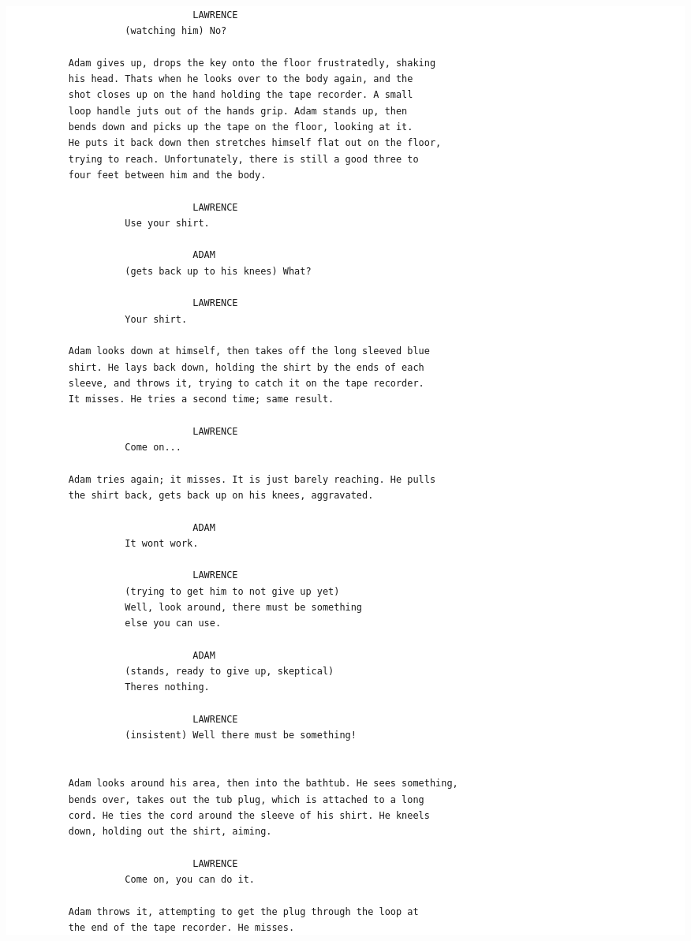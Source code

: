                                      LAWRENCE
                         (watching him) No?

               Adam gives up, drops the key onto the floor frustratedly, shaking 
               his head. Thats when he looks over to the body again, and the 
               shot closes up on the hand holding the tape recorder. A small 
               loop handle juts out of the hands grip. Adam stands up, then 
               bends down and picks up the tape on the floor, looking at it. 
               He puts it back down then stretches himself flat out on the floor, 
               trying to reach. Unfortunately, there is still a good three to 
               four feet between him and the body.
 
                                     LAWRENCE
                         Use your shirt.

                                     ADAM
                         (gets back up to his knees) What?

                                     LAWRENCE
                         Your shirt.

               Adam looks down at himself, then takes off the long sleeved blue 
               shirt. He lays back down, holding the shirt by the ends of each 
               sleeve, and throws it, trying to catch it on the tape recorder. 
               It misses. He tries a second time; same result.
 
                                     LAWRENCE
                         Come on...

               Adam tries again; it misses. It is just barely reaching. He pulls 
               the shirt back, gets back up on his knees, aggravated.
 
                                     ADAM
                         It wont work.

                                     LAWRENCE
                         (trying to get him to not give up yet) 
                         Well, look around, there must be something 
                         else you can use.
 
                                     ADAM
                         (stands, ready to give up, skeptical) 
                         Theres nothing.
 
                                     LAWRENCE
                         (insistent) Well there must be something!
 
                         
               Adam looks around his area, then into the bathtub. He sees something, 
               bends over, takes out the tub plug, which is attached to a long 
               cord. He ties the cord around the sleeve of his shirt. He kneels 
               down, holding out the shirt, aiming.
 
                                     LAWRENCE
                         Come on, you can do it.

               Adam throws it, attempting to get the plug through the loop at 
               the end of the tape recorder. He misses.
 